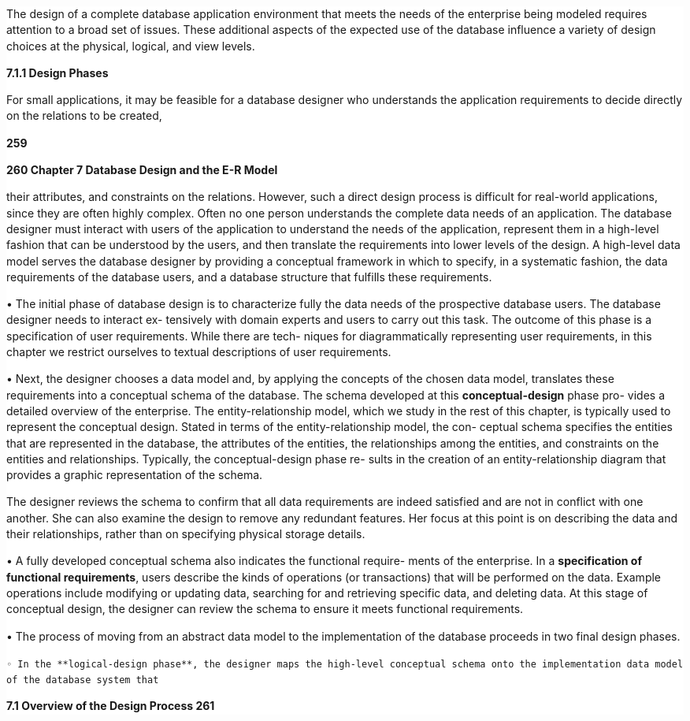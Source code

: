 The design of a complete database application environment that meets the needs of the enterprise being modeled requires attention to a broad set of issues. These additional aspects of the expected use of the database influence a variety of design choices at the physical, logical, and view levels.

**7.1.1 Design Phases**

For small applications, it may be feasible for a database designer who understands the application requirements to decide directly on the relations to be created,

**259**  

**260 Chapter 7 Database Design and the E-R Model**

their attributes, and constraints on the relations. However, such a direct design process is difficult for real-world applications, since they are often highly complex. Often no one person understands the complete data needs of an application. The database designer must interact with users of the application to understand the needs of the application, represent them in a high-level fashion that can be understood by the users, and then translate the requirements into lower levels of the design. A high-level data model serves the database designer by providing a conceptual framework in which to specify, in a systematic fashion, the data requirements of the database users, and a database structure that fulfills these requirements.

• The initial phase of database design is to characterize fully the data needs of the prospective database users. The database designer needs to interact ex- tensively with domain experts and users to carry out this task. The outcome of this phase is a specification of user requirements. While there are tech- niques for diagrammatically representing user requirements, in this chapter we restrict ourselves to textual descriptions of user requirements.

• Next, the designer chooses a data model and, by applying the concepts of the chosen data model, translates these requirements into a conceptual schema of the database. The schema developed at this **conceptual-design** phase pro- vides a detailed overview of the enterprise. The entity-relationship model, which we study in the rest of this chapter, is typically used to represent the conceptual design. Stated in terms of the entity-relationship model, the con- ceptual schema specifies the entities that are represented in the database, the attributes of the entities, the relationships among the entities, and constraints on the entities and relationships. Typically, the conceptual-design phase re- sults in the creation of an entity-relationship diagram that provides a graphic representation of the schema.

The designer reviews the schema to confirm that all data requirements are indeed satisfied and are not in conflict with one another. She can also examine the design to remove any redundant features. Her focus at this point is on describing the data and their relationships, rather than on specifying physical storage details.

• A fully developed conceptual schema also indicates the functional require- ments of the enterprise. In a **specification of functional requirements**, users describe the kinds of operations (or transactions) that will be performed on the data. Example operations include modifying or updating data, searching for and retrieving specific data, and deleting data. At this stage of conceptual design, the designer can review the schema to ensure it meets functional requirements.

• The process of moving from an abstract data model to the implementation of the database proceeds in two final design phases.

    ◦ In the **logical-design phase**, the designer maps the high-level conceptual schema onto the implementation data model of the database system that  

**7.1 Overview of the Design Process 261**
